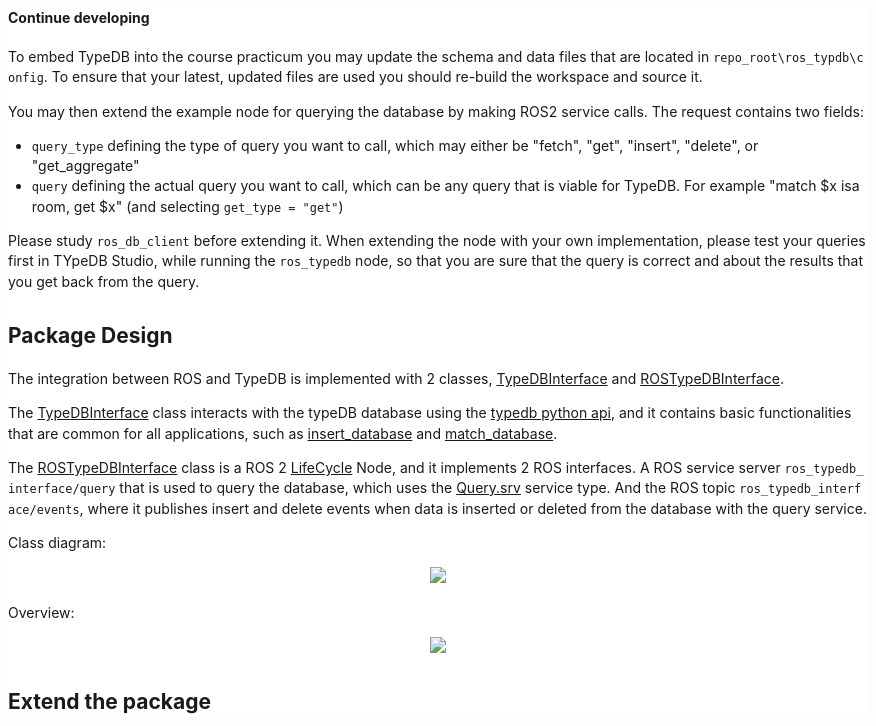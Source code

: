 #### Continue developing

To embed TypeDB into the course practicum you may update the schema and data files that are located in `repo_root\ros_typdb\config`. To ensure that your latest, updated files are used you should re-build the workspace and source it.

You may then extend the example node for querying the database by making ROS2 service calls. The request contains two fields:

- `query_type` defining the type of query you want to call, which may either be "fetch", "get", "insert", "delete", or "get_aggregate"
- `query` defining the actual query you want to call, which can be any query that is viable for TypeDB. For example "match $x isa room, get $x" (and selecting `get_type = "get"`)

Please study `ros_db_client` before extending it. When extending the node with your own implementation, please test your queries first in TYpeDB Studio, while running the `ros_typedb` node, so that you are sure that the query is correct and about the results that you get back from the query.


## Package Design

The integration between ROS and TypeDB is implemented with 2 classes, [TypeDBInterface](https://github.com/Rezenders/ros_typedb/blob/main/ros_typedb/ros_typedb/typedb_interface.py) and [ROSTypeDBInterface](https://github.com/Rezenders/ros_typedb/blob/main/ros_typedb/ros_typedb/ros_typedb_interface.py).

The [TypeDBInterface](https://github.com/Rezenders/ros_typedb/blob/main/ros_typedb/ros_typedb/typedb_interface.py) class interacts with the typeDB database using the [typedb python api](https://typedb.com/docs/clients/2.x/python/python-tutorial.html), and it contains basic functionalities that are common for all applications, such as [insert_database](https://github.com/Rezenders/ros_typedb/blob/c16e3f8f1958f4ac2333c7b7d0612c8c79d698a0/ros_typedb/ros_typedb/typedb_interface.py#L153) and [match_database](https://github.com/Rezenders/ros_typedb/blob/c16e3f8f1958f4ac2333c7b7d0612c8c79d698a0/ros_typedb/ros_typedb/typedb_interface.py#L175).

The [ROSTypeDBInterface](https://github.com/Rezenders/ros_typedb/blob/main/ros_typedb/ros_typedb/ros_typedb_interface.py) class is a ROS 2 [LifeCycle](https://design.ros2.org/articles/node_lifecycle.html) Node, and it implements 2 ROS interfaces. A ROS service server `ros_typedb_interface/query` that is used to query the database, which uses the [Query.srv](https://github.com/Rezenders/ros_typedb/blob/main/ros_typedb_msgs/srv/Query.srv) service type. And the ROS topic `ros_typedb_interface/events`, where it publishes insert and delete events when data is inserted or deleted from the database with the query service.

Class diagram:
<p align="center">
  <img src="https://github.com/Rezenders/ros_typedb/assets/20564040/4cf4f799-3dab-40c4-a323-8d1e8e376e62" width="500">
</p>

Overview:
<p align="center">
  <img src="https://github.com/Rezenders/ros_typedb/assets/20564040/53793f23-0cb2-42c8-8c3b-fbfa5764ab5b" width="500">
</p>

## Extend the package
